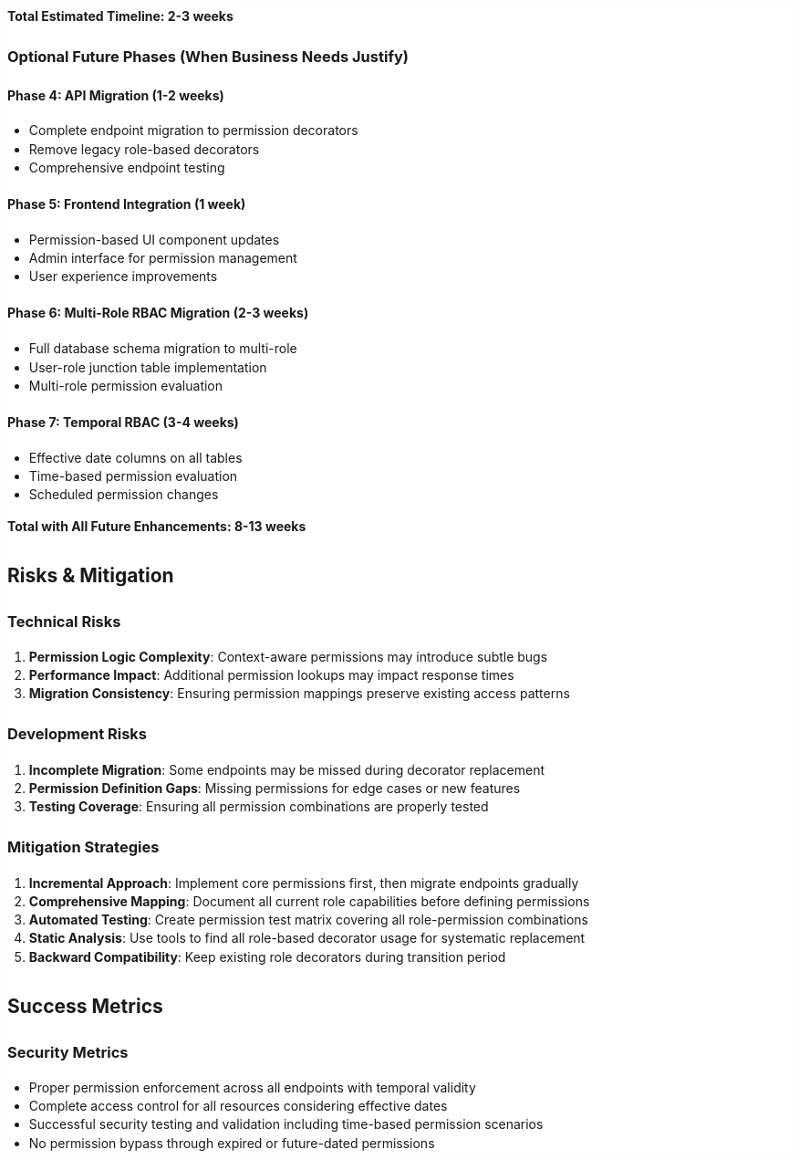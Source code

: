 **Total Estimated Timeline: 2-3 weeks**

### Optional Future Phases (When Business Needs Justify)

#### Phase 4: API Migration (1-2 weeks)
- Complete endpoint migration to permission decorators
- Remove legacy role-based decorators
- Comprehensive endpoint testing

#### Phase 5: Frontend Integration (1 week)
- Permission-based UI component updates
- Admin interface for permission management
- User experience improvements

#### Phase 6: Multi-Role RBAC Migration (2-3 weeks)
- Full database schema migration to multi-role
- User-role junction table implementation
- Multi-role permission evaluation

#### Phase 7: Temporal RBAC (3-4 weeks)
- Effective date columns on all tables
- Time-based permission evaluation
- Scheduled permission changes

**Total with All Future Enhancements: 8-13 weeks**

## Risks & Mitigation

### Technical Risks
1. **Permission Logic Complexity**: Context-aware permissions may introduce subtle bugs
2. **Performance Impact**: Additional permission lookups may impact response times
3. **Migration Consistency**: Ensuring permission mappings preserve existing access patterns

### Development Risks
1. **Incomplete Migration**: Some endpoints may be missed during decorator replacement
2. **Permission Definition Gaps**: Missing permissions for edge cases or new features
3. **Testing Coverage**: Ensuring all permission combinations are properly tested

### Mitigation Strategies
1. **Incremental Approach**: Implement core permissions first, then migrate endpoints gradually
2. **Comprehensive Mapping**: Document all current role capabilities before defining permissions
3. **Automated Testing**: Create permission test matrix covering all role-permission combinations
4. **Static Analysis**: Use tools to find all role-based decorator usage for systematic replacement
5. **Backward Compatibility**: Keep existing role decorators during transition period

## Success Metrics

### Security Metrics
- Proper permission enforcement across all endpoints with temporal validity
- Complete access control for all resources considering effective dates
- Successful security testing and validation including time-based permission scenarios
- No permission bypass through expired or future-dated permissions
